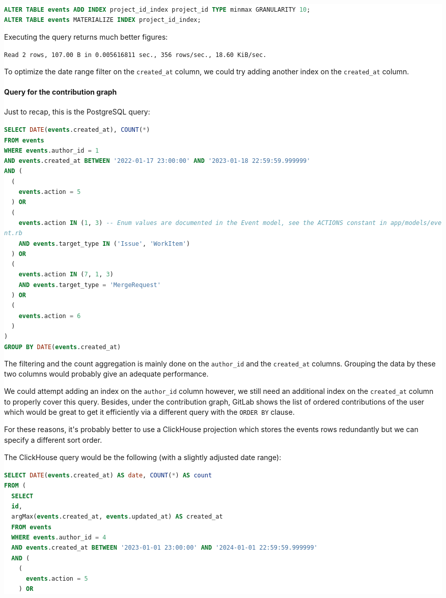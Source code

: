 ```sql
ALTER TABLE events ADD INDEX project_id_index project_id TYPE minmax GRANULARITY 10;
ALTER TABLE events MATERIALIZE INDEX project_id_index;
```

Executing the query returns much better figures:

```plaintext
Read 2 rows, 107.00 B in 0.005616811 sec., 356 rows/sec., 18.60 KiB/sec.
```

To optimize the date range filter on the `created_at` column, we could try adding another index on the `created_at` column.

#### Query for the contribution graph

Just to recap, this is the PostgreSQL query:

```sql
SELECT DATE(events.created_at), COUNT(*)
FROM events
WHERE events.author_id = 1
AND events.created_at BETWEEN '2022-01-17 23:00:00' AND '2023-01-18 22:59:59.999999'
AND (
  (
    events.action = 5
  ) OR
  (
    events.action IN (1, 3) -- Enum values are documented in the Event model, see the ACTIONS constant in app/models/event.rb
    AND events.target_type IN ('Issue', 'WorkItem')
  ) OR
  (
    events.action IN (7, 1, 3)
    AND events.target_type = 'MergeRequest'
  ) OR
  (
    events.action = 6
  )
)
GROUP BY DATE(events.created_at)
```

The filtering and the count aggregation is mainly done on the `author_id` and the `created_at` columns. Grouping the data by these two columns would probably give an adequate performance.

We could attempt adding an index on the `author_id` column however, we still need an additional index on the `created_at` column to properly cover this query. Besides, under the contribution graph, GitLab shows the list of ordered contributions of the user which would be great to get it efficiently via a different query with the `ORDER BY` clause.

For these reasons, it's probably better to use a ClickHouse projection which stores the events rows redundantly but we can specify a different sort order.

The ClickHouse query would be the following (with a slightly adjusted date range):

```sql
SELECT DATE(events.created_at) AS date, COUNT(*) AS count
FROM (
  SELECT
  id,
  argMax(events.created_at, events.updated_at) AS created_at
  FROM events
  WHERE events.author_id = 4
  AND events.created_at BETWEEN '2023-01-01 23:00:00' AND '2024-01-01 22:59:59.999999'
  AND (
    (
      events.action = 5
    ) OR
```